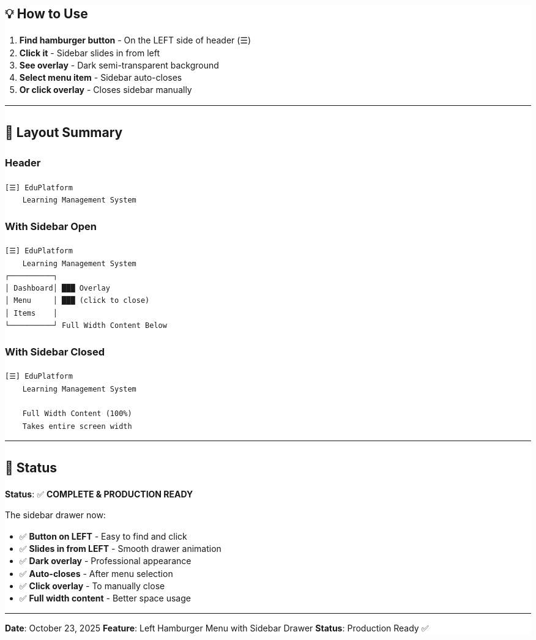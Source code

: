 ## 💡 How to Use

1. **Find hamburger button** - On the LEFT side of header (☰)
2. **Click it** - Sidebar slides in from left
3. **See overlay** - Dark semi-transparent background
4. **Select menu item** - Sidebar auto-closes
5. **Or click overlay** - Closes sidebar manually

---

## 🎊 Layout Summary

### Header
```
[☰] EduPlatform
    Learning Management System
```

### With Sidebar Open
```
[☰] EduPlatform
    Learning Management System
┌──────────┐
│ Dashboard│ ███ Overlay
│ Menu     │ ███ (click to close)
│ Items    │
└──────────┘ Full Width Content Below
```

### With Sidebar Closed
```
[☰] EduPlatform
    Learning Management System

    Full Width Content (100%)
    Takes entire screen width
```

---

## 🎊 Status

**Status**: ✅ **COMPLETE & PRODUCTION READY**

The sidebar drawer now:
- ✅ **Button on LEFT** - Easy to find and click
- ✅ **Slides in from LEFT** - Smooth drawer animation
- ✅ **Dark overlay** - Professional appearance
- ✅ **Auto-closes** - After menu selection
- ✅ **Click overlay** - To manually close
- ✅ **Full width content** - Better space usage

---

**Date**: October 23, 2025
**Feature**: Left Hamburger Menu with Sidebar Drawer
**Status**: Production Ready ✅

